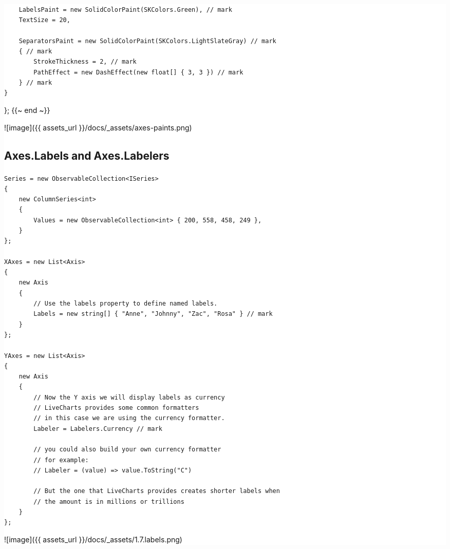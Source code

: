         LabelsPaint = new SolidColorPaint(SKColors.Green), // mark
        TextSize = 20,

        SeparatorsPaint = new SolidColorPaint(SKColors.LightSlateGray) // mark
        { // mark
            StrokeThickness = 2, // mark
            PathEffect = new DashEffect(new float[] { 3, 3 }) // mark
        } // mark
    }
};</code></pre>
{{~ end ~}}

![image]({{ assets_url }}/docs/_assets/axes-paints.png)

## Axes.Labels and Axes.Labelers

<pre><code>Series = new ObservableCollection&lt;ISeries>
{
    new ColumnSeries&lt;int>
    {
        Values = new ObservableCollection&lt;int> { 200, 558, 458, 249 },
    }
};

XAxes = new List&lt;Axis>
{
    new Axis
    {
        // Use the labels property to define named labels.
        Labels = new string[] { "Anne", "Johnny", "Zac", "Rosa" } // mark
    }
};

YAxes = new List&lt;Axis>
{
    new Axis
    {
        // Now the Y axis we will display labels as currency
        // LiveCharts provides some common formatters
        // in this case we are using the currency formatter.
        Labeler = Labelers.Currency // mark

        // you could also build your own currency formatter
        // for example:
        // Labeler = (value) => value.ToString("C")

        // But the one that LiveCharts provides creates shorter labels when
        // the amount is in millions or trillions
    }
};</code></pre>

![image]({{ assets_url }}/docs/_assets/1.7.labels.png)

